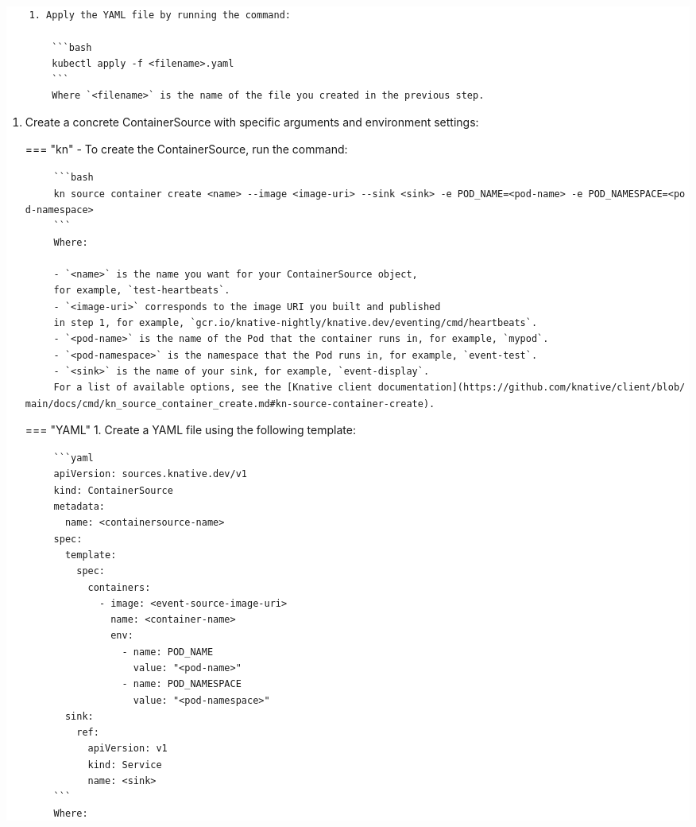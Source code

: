         1. Apply the YAML file by running the command:

            ```bash
            kubectl apply -f <filename>.yaml
            ```
            Where `<filename>` is the name of the file you created in the previous step.


1. Create a concrete ContainerSource with specific arguments and environment settings:

    === "kn"
        - To create the ContainerSource, run the command:

            ```bash
            kn source container create <name> --image <image-uri> --sink <sink> -e POD_NAME=<pod-name> -e POD_NAMESPACE=<pod-namespace>
            ```
            Where:

            - `<name>` is the name you want for your ContainerSource object,
            for example, `test-heartbeats`.
            - `<image-uri>` corresponds to the image URI you built and published
            in step 1, for example, `gcr.io/knative-nightly/knative.dev/eventing/cmd/heartbeats`.
            - `<pod-name>` is the name of the Pod that the container runs in, for example, `mypod`.
            - `<pod-namespace>` is the namespace that the Pod runs in, for example, `event-test`.
            - `<sink>` is the name of your sink, for example, `event-display`.
            For a list of available options, see the [Knative client documentation](https://github.com/knative/client/blob/main/docs/cmd/kn_source_container_create.md#kn-source-container-create).

    === "YAML"
        1. Create a YAML file using the following template:

            ```yaml
            apiVersion: sources.knative.dev/v1
            kind: ContainerSource
            metadata:
              name: <containersource-name>
            spec:
              template:
                spec:
                  containers:
                    - image: <event-source-image-uri>
                      name: <container-name>
                      env:
                        - name: POD_NAME
                          value: "<pod-name>"
                        - name: POD_NAMESPACE
                          value: "<pod-namespace>"
              sink:
                ref:
                  apiVersion: v1
                  kind: Service
                  name: <sink>
            ```
            Where:
